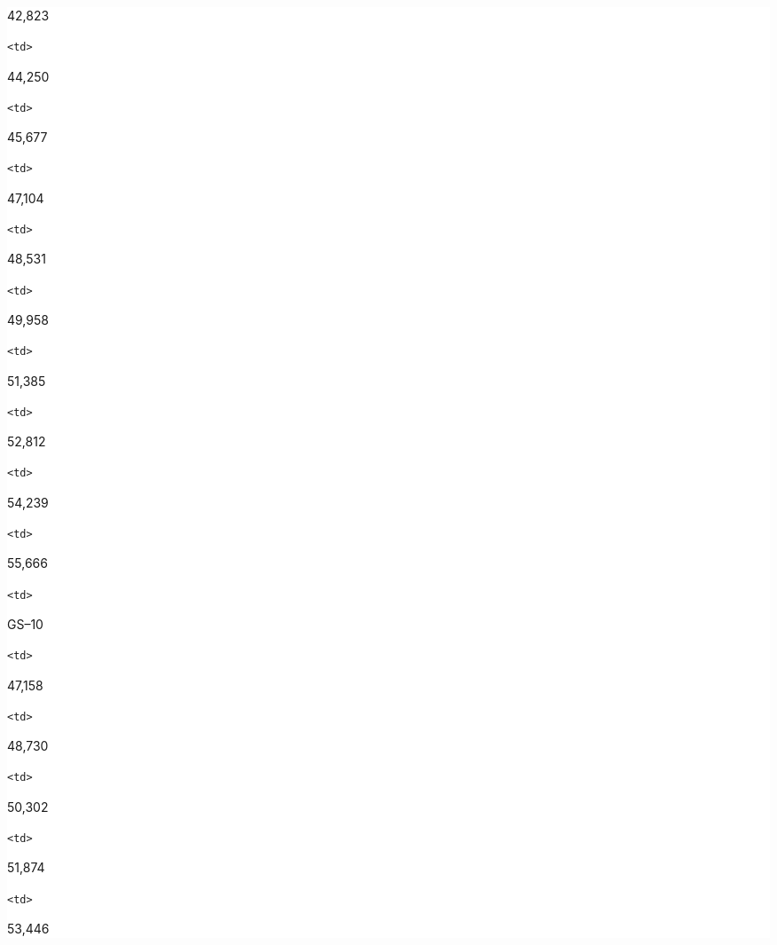 42,823  </td>

    <td> 

44,250  </td>

    <td> 

45,677  </td>

    <td> 

47,104  </td>

    <td> 

48,531  </td>

    <td> 

49,958  </td>

    <td> 

51,385  </td>

    <td> 

52,812  </td>

    <td> 

54,239  </td>

    <td> 

55,666  </td>

  </tr>

  <tr>

    <td> 

GS–10  </td>

    <td> 

47,158  </td>

    <td> 

48,730  </td>

    <td> 

50,302  </td>

    <td> 

51,874  </td>

    <td> 

53,446  </td>
